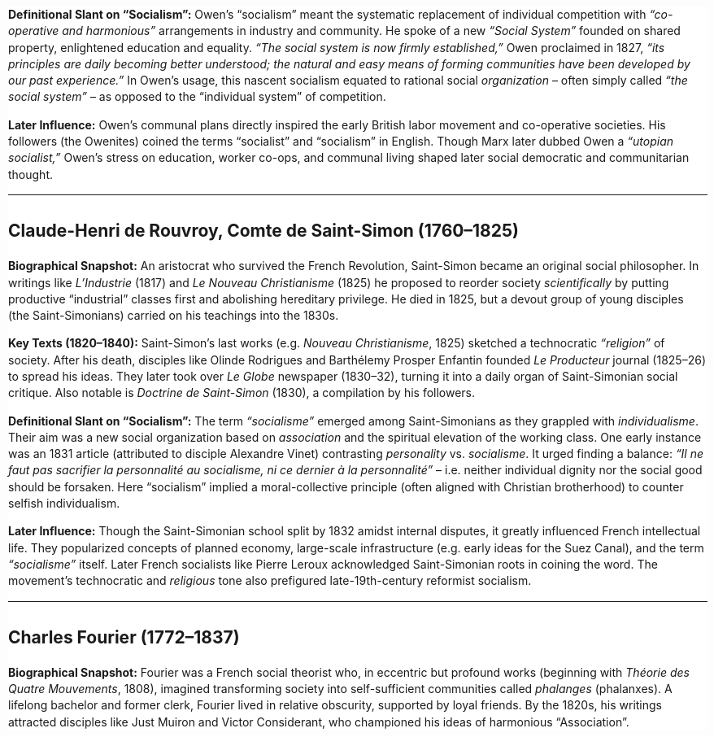 **Definitional Slant on “Socialism”:** Owen’s “socialism” meant the systematic replacement of individual competition with *“co-operative and harmonious”* arrangements in industry and community. He spoke of a new *“Social System”* founded on shared property, enlightened education and equality. *“The social system is now firmly established,”* Owen proclaimed in 1827, *“its principles are daily becoming better understood; the natural and easy means of forming communities have been developed by our past experience.”* In Owen’s usage, this nascent socialism equated to rational social *organization* – often simply called *“the social system”* – as opposed to the “individual system” of competition.

**Later Influence:** Owen’s communal plans directly inspired the early British labor movement and co-operative societies. His followers (the Owenites) coined the terms “socialist” and “socialism” in English. Though Marx later dubbed Owen a *“utopian socialist,”* Owen’s stress on education, worker co-ops, and communal living shaped later social democratic and communitarian thought.

---

## Claude-Henri de Rouvroy, Comte de Saint-Simon (1760–1825)

**Biographical Snapshot:** An aristocrat who survived the French Revolution, Saint-Simon became an original social philosopher. In writings like *L’Industrie* (1817) and *Le Nouveau Christianisme* (1825) he proposed to reorder society *scientifically* by putting productive “industrial” classes first and abolishing hereditary privilege. He died in 1825, but a devout group of young disciples (the Saint-Simonians) carried on his teachings into the 1830s.

**Key Texts (1820–1840):** Saint-Simon’s last works (e.g. *Nouveau Christianisme*, 1825) sketched a technocratic *“religion”* of society. After his death, disciples like Olinde Rodrigues and Barthélemy Prosper Enfantin founded *Le Producteur* journal (1825–26) to spread his ideas. They later took over *Le Globe* newspaper (1830–32), turning it into a daily organ of Saint-Simonian social critique. Also notable is *Doctrine de Saint-Simon* (1830), a compilation by his followers.

**Definitional Slant on “Socialism”:** The term *“socialisme”* emerged among Saint-Simonians as they grappled with *individualisme*. Their aim was a new social organization based on *association* and the spiritual elevation of the working class. One early instance was an 1831 article (attributed to disciple Alexandre Vinet) contrasting *personality* vs. *socialisme*. It urged finding a balance: *“Il ne faut pas sacrifier la personnalité au socialisme, ni ce dernier à la personnalité”* – i.e. neither individual dignity nor the social good should be forsaken. Here “socialism” implied a moral-collective principle (often aligned with Christian brotherhood) to counter selfish individualism.

**Later Influence:** Though the Saint-Simonian school split by 1832 amidst internal disputes, it greatly influenced French intellectual life. They popularized concepts of planned economy, large-scale infrastructure (e.g. early ideas for the Suez Canal), and the term *“socialisme”* itself. Later French socialists like Pierre Leroux acknowledged Saint-Simonian roots in coining the word. The movement’s technocratic and *religious* tone also prefigured late-19th-century reformist socialism.

---

## Charles Fourier (1772–1837)

**Biographical Snapshot:** Fourier was a French social theorist who, in eccentric but profound works (beginning with *Théorie des Quatre Mouvements*, 1808), imagined transforming society into self-sufficient communities called *phalanges* (phalanxes). A lifelong bachelor and former clerk, Fourier lived in relative obscurity, supported by loyal friends. By the 1820s, his writings attracted disciples like Just Muiron and Victor Considerant, who championed his ideas of harmonious “Association”.
